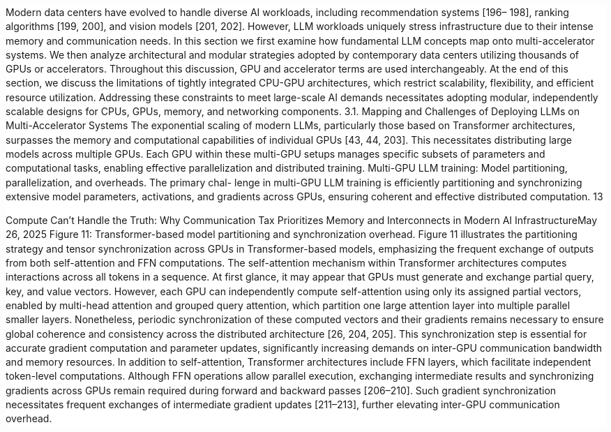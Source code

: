 Modern data centers have evolved to handle diverse AI workloads, including recommendation systems [196–
198], ranking algorithms [199, 200], and vision models [201, 202]. However, LLM workloads uniquely stress
infrastructure due to their intense memory and communication needs. In this section we first examine how
fundamental LLM concepts map onto multi-accelerator systems. We then analyze architectural and modular
strategies adopted by contemporary data centers utilizing thousands of GPUs or accelerators. Throughout this
discussion, GPU and accelerator terms are used interchangeably.
At the end of this section, we discuss the limitations of tightly integrated CPU-GPU architectures, which
restrict scalability, flexibility, and efficient resource utilization. Addressing these constraints to meet large-scale
AI demands necessitates adopting modular, independently scalable designs for CPUs, GPUs, memory, and
networking components.
3.1. Mapping and Challenges of Deploying LLMs on Multi-Accelerator Systems
The exponential scaling of modern LLMs, particularly those based on Transformer architectures, surpasses the
memory and computational capabilities of individual GPUs [43, 44, 203]. This necessitates distributing large
models across multiple GPUs. Each GPU within these multi-GPU setups manages specific subsets of parameters
and computational tasks, enabling effective parallelization and distributed training.
Multi-GPU LLM training: Model partitioning, parallelization, and overheads. The primary chal-
lenge in multi-GPU LLM training is efficiently partitioning and synchronizing extensive model parameters,
activations, and gradients across GPUs, ensuring coherent and effective distributed computation.
13

Compute Can’t Handle the Truth: Why Communication Tax Prioritizes
Memory and Interconnects in Modern AI InfrastructureMay 26, 2025
Figure 11: Transformer-based model partitioning and synchronization overhead.
Figure 11 illustrates the partitioning strategy and tensor synchronization across GPUs in Transformer-based
models, emphasizing the frequent exchange of outputs from both self-attention and FFN computations. The
self-attention mechanism within Transformer architectures computes interactions across all tokens in a sequence.
At first glance, it may appear that GPUs must generate and exchange partial query, key, and value vectors.
However, each GPU can independently compute self-attention using only its assigned partial vectors, enabled
by multi-head attention and grouped query attention, which partition one large attention layer into multiple
parallel smaller layers. Nonetheless, periodic synchronization of these computed vectors and their gradients
remains necessary to ensure global coherence and consistency across the distributed architecture [26, 204, 205].
This synchronization step is essential for accurate gradient computation and parameter updates, significantly
increasing demands on inter-GPU communication bandwidth and memory resources.
In addition to self-attention, Transformer architectures include FFN layers, which facilitate independent
token-level computations. Although FFN operations allow parallel execution, exchanging intermediate results
and synchronizing gradients across GPUs remain required during forward and backward passes [206–210]. Such
gradient synchronization necessitates frequent exchanges of intermediate gradient updates [211–213], further
elevating inter-GPU communication overhead.